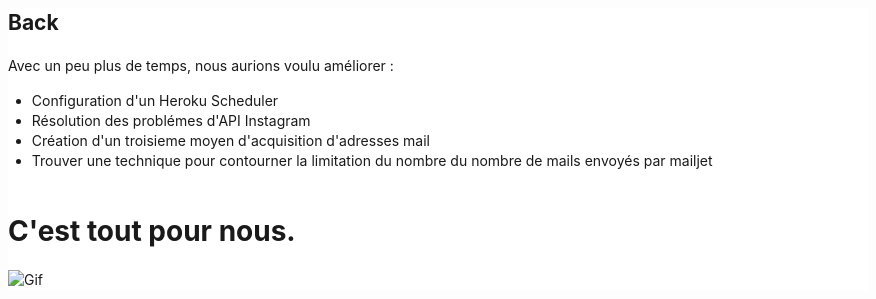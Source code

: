 ## Back
Avec un peu plus de temps, nous aurions voulu améliorer :
- Configuration d'un Heroku Scheduler
- Résolution des problémes d'API Instagram
- Création d'un troisieme moyen d'acquisition d'adresses mail
- Trouver une technique pour contourner la limitation du nombre du nombre de mails envoyés par mailjet

# C'est tout pour nous.

![Gif](https://github.com/Roogerr/img/blob/master/giphy3.gif)
